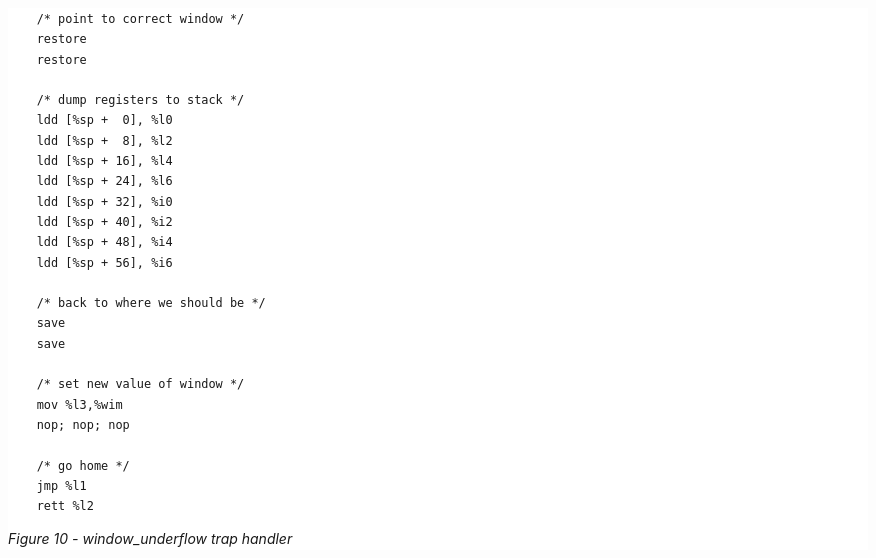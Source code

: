         /* point to correct window */
        restore
        restore

        /* dump registers to stack */
        ldd [%sp +  0], %l0
        ldd [%sp +  8], %l2
        ldd [%sp + 16], %l4
        ldd [%sp + 24], %l6
        ldd [%sp + 32], %i0
        ldd [%sp + 40], %i2
        ldd [%sp + 48], %i4
        ldd [%sp + 56], %i6

        /* back to where we should be */
        save
        save

        /* set new value of window */
        mov %l3,%wim
        nop; nop; nop

        /* go home */
        jmp %l1
        rett %l2

*Figure 10 - window_underflow trap handler*

